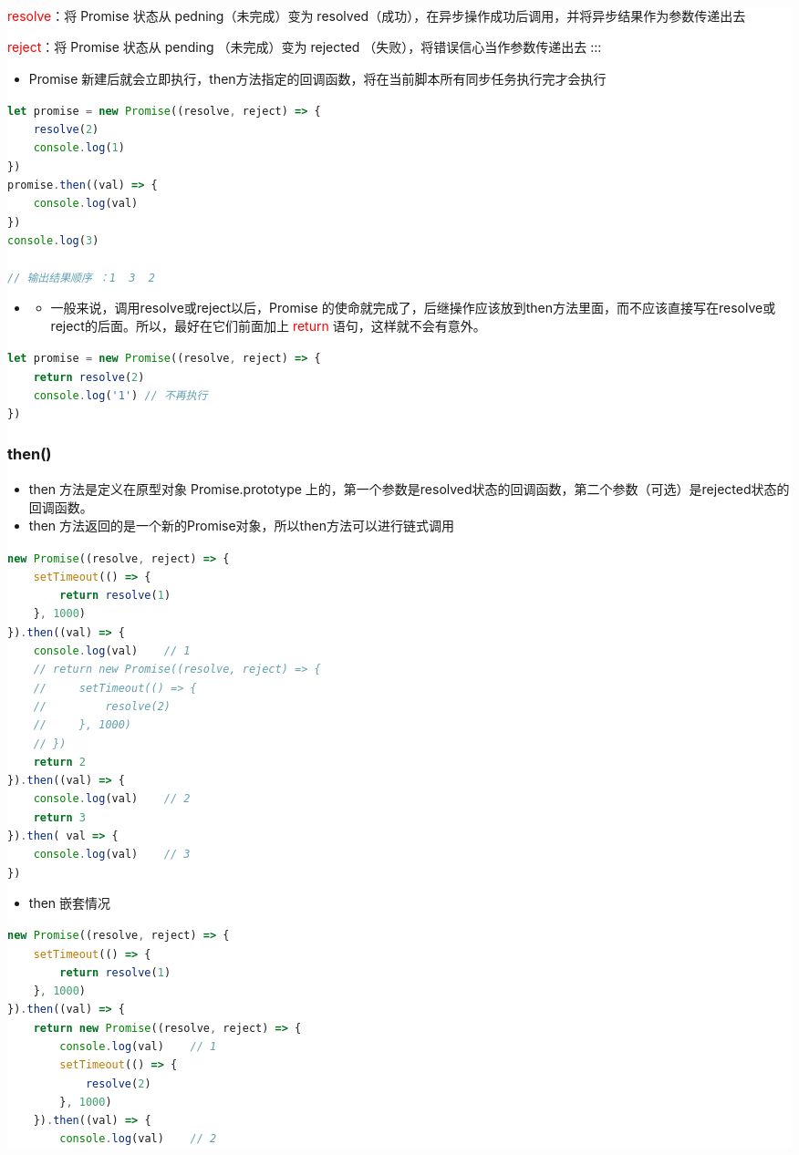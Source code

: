 <font color='red'>resolve</font>：将 Promise 状态从 pedning（未完成）变为 resolved（成功），在异步操作成功后调用，并将异步结果作为参数传递出去

<font color='red'>reject</font>：将 Promise 状态从 pending （未完成）变为 rejected （失败），将错误信心当作参数传递出去
:::

- Promise 新建后就会立即执行，then方法指定的回调函数，将在当前脚本所有同步任务执行完才会执行
```js
let promise = new Promise((resolve, reject) => {
    resolve(2)
    console.log(1)
})
promise.then((val) => {
    console.log(val)
})
console.log(3)

// 输出结果顺序 ：1  3  2
```

- - 一般来说，调用resolve或reject以后，Promise 的使命就完成了，后继操作应该放到then方法里面，而不应该直接写在resolve或reject的后面。所以，最好在它们前面加上 <font color='red'>return</font> 语句，这样就不会有意外。
```js
let promise = new Promise((resolve, reject) => {
    return resolve(2)
    console.log('1') // 不再执行
})
```

### then()
- then 方法是定义在原型对象 Promise.prototype 上的，第一个参数是resolved状态的回调函数，第二个参数（可选）是rejected状态的回调函数。
- then 方法返回的是一个新的Promise对象，所以then方法可以进行链式调用
```js
new Promise((resolve, reject) => {
    setTimeout(() => {
        return resolve(1)
    }, 1000)
}).then((val) => {
    console.log(val)    // 1
    // return new Promise((resolve, reject) => {
    //     setTimeout(() => {
    //         resolve(2)
    //     }, 1000)
    // })
    return 2
}).then((val) => {
    console.log(val)    // 2
    return 3
}).then( val => {
    console.log(val)    // 3
})
```
- then 嵌套情况
```js
new Promise((resolve, reject) => {
    setTimeout(() => {
        return resolve(1)
    }, 1000)
}).then((val) => {
    return new Promise((resolve, reject) => {
        console.log(val)    // 1
        setTimeout(() => {
            resolve(2)
        }, 1000)
    }).then((val) => {
        console.log(val)    // 2
```